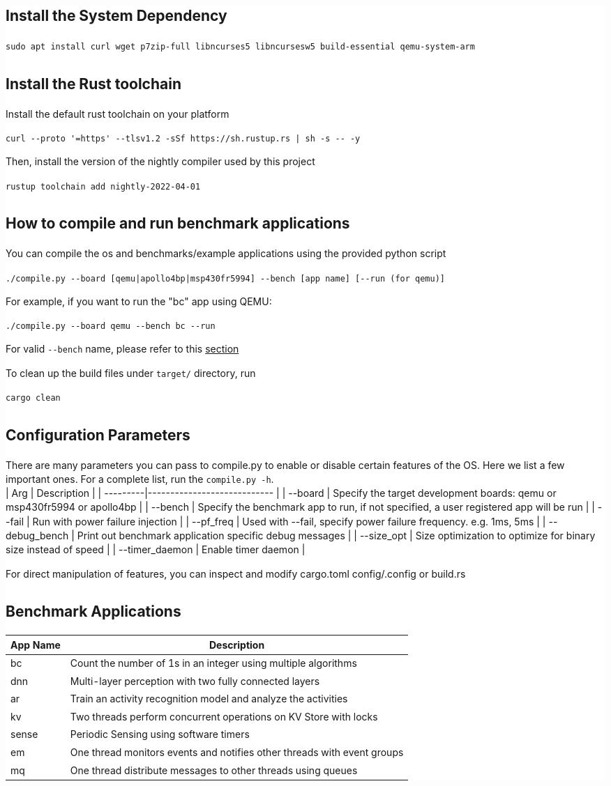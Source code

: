
<a name="install-dependency"></a>
## Install the System Dependency
```console
sudo apt install curl wget p7zip-full libncurses5 libncursesw5 build-essential qemu-system-arm
```

## Install the Rust toolchain
Install the default rust toolchain on your platform
```console
curl --proto '=https' --tlsv1.2 -sSf https://sh.rustup.rs | sh -s -- -y
```
Then, install the version of the nightly compiler used by this project
```console
rustup toolchain add nightly-2022-04-01
```

<a name="how-to-compile"></a>
## How to compile and run benchmark applications
You can compile the os and benchmarks/example applications using the provided python script
```console
./compile.py --board [qemu|apollo4bp|msp430fr5994] --bench [app name] [--run (for qemu)]
```
For example, if you want to run the "bc" app using QEMU:
```console
./compile.py --board qemu --bench bc --run
```
For valid `--bench` name, please refer to this [section](#benchmark-applications)

To clean up the build files under `target/` directory, run
```console
cargo clean
```

<a name="configurition-parameters"></a>
## Configuration Parameters
There are many parameters you can pass to compile.py to enable or disable certain features of the OS.
Here we list a few important ones. For a complete list, run the `compile.py -h`.
<br>
| Arg |            Description       |
| ---------|---------------------------- | 
| --board | Specify the target development boards: qemu or msp430fr5994 or apollo4bp | 
| --bench  | Specify the benchmark app to run, if not specified, a user registered app will be run |
| --fail   | Run with power failure injection |
| --pf_freq  | Used with --fail, specify power failure frequency. e.g. 1ms, 5ms |
| --debug_bench | Print out benchmark application specific debug messages |
| --size_opt  |  Size optimization to optimize for binary size instead of speed |
| --timer_daemon | Enable timer daemon |

For direct manipulation of features, you can inspect and modify cargo.toml config/.config or build.rs

## Benchmark Applications

| App Name |            Description       |
| ---------|---------------------------- | 
| bc       | Count the number of 1s in an integer using multiple algorithms | 
| dnn      | Multi-layer perception with two fully connected layers     |  
| ar       | Train an activity recognition model and analyze the activities    |
| kv       | Two threads perform concurrent operations on KV Store with locks     |
| sense    | Periodic Sensing using software timers   |
| em       | One thread monitors events and notifies other threads with event groups |
| mq       | One thread distribute messages to other threads using queues |